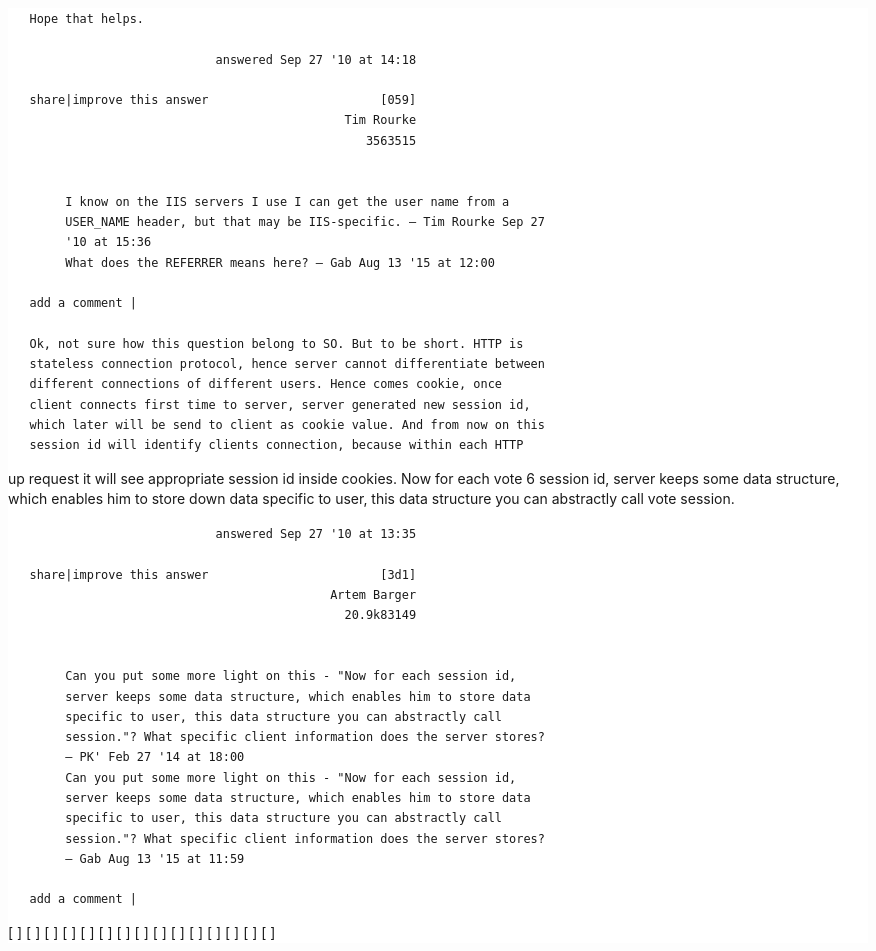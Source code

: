        Hope that helps.

                                 answered Sep 27 '10 at 14:18
                                                             
       share|improve this answer                        [059]
                                                   Tim Rourke
                                                      3563515

       
            I know on the IIS servers I use I can get the user name from a
            USER_NAME header, but that may be IIS-specific. – Tim Rourke Sep 27
            '10 at 15:36
            What does the REFERRER means here? – Gab Aug 13 '15 at 12:00

       add a comment |   

       Ok, not sure how this question belong to SO. But to be short. HTTP is
       stateless connection protocol, hence server cannot differentiate between
       different connections of different users. Hence comes cookie, once
       client connects first time to server, server generated new session id,
       which later will be send to client as cookie value. And from now on this
       session id will identify clients connection, because within each HTTP
up     request it will see appropriate session id inside cookies. Now for each
vote 6 session id, server keeps some data structure, which enables him to store
down   data specific to user, this data structure you can abstractly call
vote   session.

                                 answered Sep 27 '10 at 13:35
                                                             
       share|improve this answer                        [3d1]
                                                 Artem Barger
                                                   20.9k83149

       
            Can you put some more light on this - "Now for each session id,
            server keeps some data structure, which enables him to store data
            specific to user, this data structure you can abstractly call
            session."? What specific client information does the server stores?
            – PK' Feb 27 '14 at 18:00
            Can you put some more light on this - "Now for each session id,
            server keeps some data structure, which enables him to store data
            specific to user, this data structure you can abstractly call
            session."? What specific client information does the server stores?
            – Gab Aug 13 '15 at 11:59

       add a comment |   


[                                                                                            ]
[                                                                                            ]
[                                                                                            ]
[                                                                                            ]
[                                                                                            ]
[                                                                                            ]
[                                                                                            ]
[                                                                                            ]
[                                                                                            ]
[                                                                                            ]
[                                                                                            ]
[                                                                                            ]
[                                                                                            ]
[                                                                                            ]
[                                                                                            ]
 
